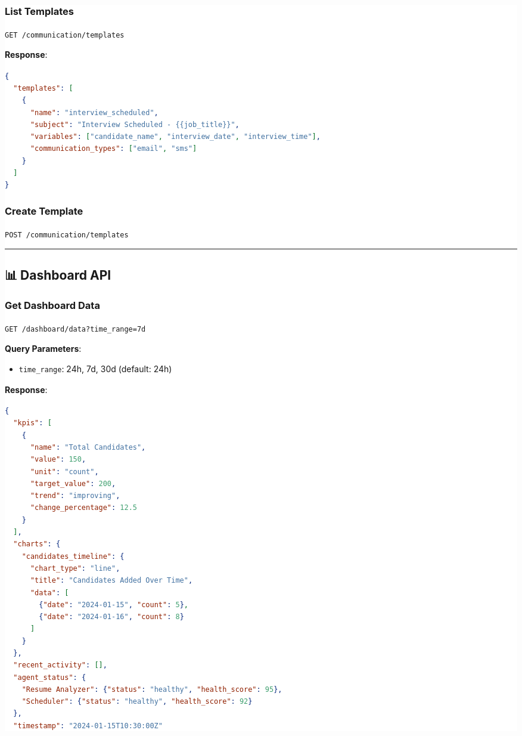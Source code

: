 ### **List Templates**
```http
GET /communication/templates
```

**Response**:
```json
{
  "templates": [
    {
      "name": "interview_scheduled",
      "subject": "Interview Scheduled - {{job_title}}",
      "variables": ["candidate_name", "interview_date", "interview_time"],
      "communication_types": ["email", "sms"]
    }
  ]
}
```

### **Create Template**
```http
POST /communication/templates
```

---

## 📊 **Dashboard API**

### **Get Dashboard Data**
```http
GET /dashboard/data?time_range=7d
```

**Query Parameters**:
- `time_range`: 24h, 7d, 30d (default: 24h)

**Response**:
```json
{
  "kpis": [
    {
      "name": "Total Candidates",
      "value": 150,
      "unit": "count",
      "target_value": 200,
      "trend": "improving",
      "change_percentage": 12.5
    }
  ],
  "charts": {
    "candidates_timeline": {
      "chart_type": "line",
      "title": "Candidates Added Over Time",
      "data": [
        {"date": "2024-01-15", "count": 5},
        {"date": "2024-01-16", "count": 8}
      ]
    }
  },
  "recent_activity": [],
  "agent_status": {
    "Resume Analyzer": {"status": "healthy", "health_score": 95},
    "Scheduler": {"status": "healthy", "health_score": 92}
  },
  "timestamp": "2024-01-15T10:30:00Z"
```